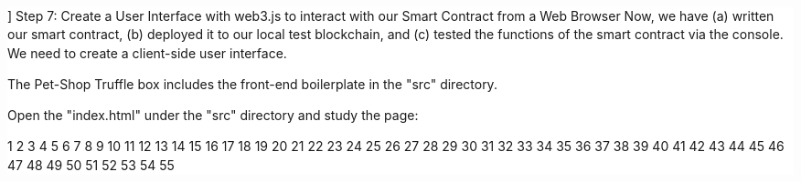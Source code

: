 ]
Step 7: Create a User Interface with web3.js to interact with our Smart Contract from a Web Browser
Now, we have (a) written our smart contract, (b) deployed it to our local test blockchain, and (c) tested the functions of the smart contract via the console. We need to create a client-side user interface.

The Pet-Shop Truffle box includes the front-end boilerplate in the "src" directory.

Open the "index.html" under the "src" directory and study the page:

1
2
3
4
5
6
7
8
9
10
11
12
13
14
15
16
17
18
19
20
21
22
23
24
25
26
27
28
29
30
31
32
33
34
35
36
37
38
39
40
41
42
43
44
45
46
47
48
49
50
51
52
53
54
55